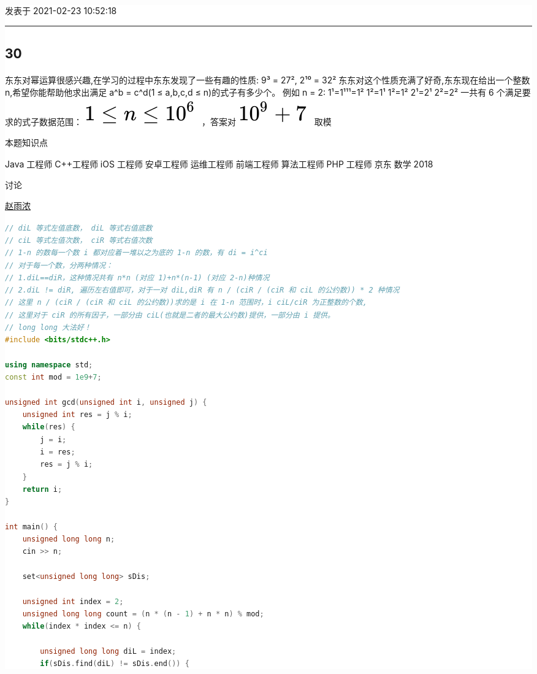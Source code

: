 发表于 2021-02-23 10:52:18

* * *

## 30

东东对幂运算很感兴趣,在学习的过程中东东发现了一些有趣的性质: 9³ = 27², 2¹⁰ = 32²
东东对这个性质充满了好奇,东东现在给出一个整数 n,希望你能帮助他求出满足 a^b = c^d(1 ≤ a,b,c,d ≤ n)的式子有多少个。
例如 n = 2: 1¹=1¹¹¹=1²
1²=1¹
1²=1²
2¹=2¹
2²=2²
一共有 6 个满足要求的式子数据范围： ![](img/bd922f4de984eda2f04c4da9cb1b368a.svg)，答案对 ![](img/ea0cfe04e85bfe3193bf6a8870a5bbfe.svg) 取模

本题知识点

Java 工程师 C++工程师 iOS 工程师 安卓工程师 运维工程师 前端工程师 算法工程师 PHP 工程师 京东 数学 2018

讨论

[赵雨浓](https://www.nowcoder.com/profile/907611374)

```cpp
// diL 等式左值底数， diL 等式右值底数
// ciL 等式左值次数， ciR 等式右值次数
// 1-n 的数每一个数 i 都对应着一堆以之为底的 1-n 的数，有 di = i^ci
// 对于每一个数，分两种情况：
// 1.diL==diR，这种情况共有 n*n (对应 1)+n*(n-1) (对应 2-n)种情况
// 2.diL != diR, 遍历左右值即可，对于一对 diL,diR 有 n / (ciR / (ciR 和 ciL 的公约数)) * 2 种情况
// 这里 n / (ciR / (ciR 和 ciL 的公约数))求的是 i 在 1-n 范围时，i ciL/ciR 为正整数的个数,
// 这里对于 ciR 的所有因子，一部分由 ciL(也就是二者的最大公约数)提供，一部分由 i 提供。
// long long 大法好！
#include <bits/stdc++.h>

using namespace std;
const int mod = 1e9+7;

unsigned int gcd(unsigned int i, unsigned j) {
    unsigned int res = j % i;
    while(res) {
        j = i;
        i = res;
        res = j % i;    
    }
    return i;
}

int main() {
    unsigned long long n;
    cin >> n;

    set<unsigned long long> sDis;

    unsigned int index = 2;
    unsigned long long count = (n * (n - 1) + n * n) % mod;
    while(index * index <= n) {

        unsigned long long diL = index;
        if(sDis.find(diL) != sDis.end()) {
```